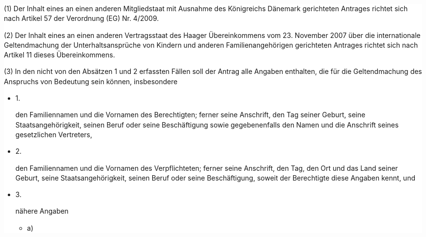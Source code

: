 <div>

<div class="jnhtml">

<div>

<div class="jurAbsatz">

(1) Der Inhalt eines an einen anderen Mitgliedstaat mit Ausnahme des
Königreichs Dänemark gerichteten Antrages richtet sich nach Artikel 57
der Verordnung (EG) Nr. 4/2009.

</div>

<div class="jurAbsatz">

(2) Der Inhalt eines an einen anderen Vertragsstaat des Haager
Übereinkommens vom 23. November 2007 über die internationale
Geltendmachung der Unterhaltsansprüche von Kindern und anderen
Familienangehörigen gerichteten Antrages richtet sich nach Artikel 11
dieses Übereinkommens.

</div>

<div class="jurAbsatz">

(3) In den nicht von den Absätzen 1 und 2 erfassten Fällen soll der
Antrag alle Angaben enthalten, die für die Geltendmachung des Anspruchs
von Bedeutung sein können, insbesondere

  - 1\.
    
    <div style="">
    
    den Familiennamen und die Vornamen des Berechtigten; ferner seine
    Anschrift, den Tag seiner Geburt, seine Staatsangehörigkeit, seinen
    Beruf oder seine Beschäftigung sowie gegebenenfalls den Namen und
    die Anschrift seines gesetzlichen Vertreters,
    
    </div>

  - 2\.
    
    <div style="">
    
    den Familiennamen und die Vornamen des Verpflichteten; ferner seine
    Anschrift, den Tag, den Ort und das Land seiner Geburt, seine
    Staatsangehörigkeit, seinen Beruf oder seine Beschäftigung, soweit
    der Berechtigte diese Angaben kennt, und
    
    </div>

  - 3\.
    
    <div style="">
    
    nähere Angaben
    
      - a)
        
        <div style="">
        